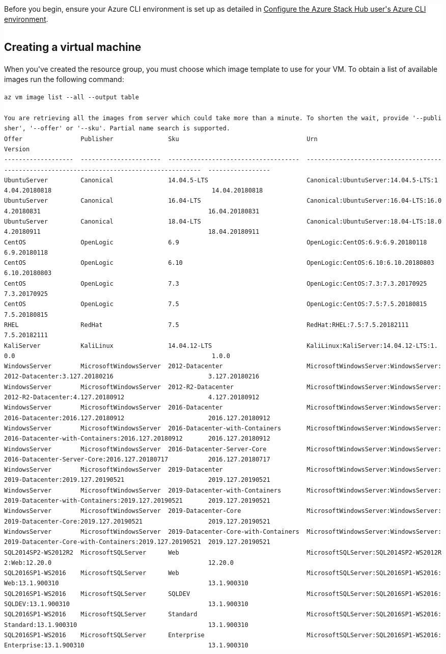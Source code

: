 Before you begin, ensure your Azure CLI environment is set up as detailed in [Configure the Azure Stack Hub user's Azure CLI environment](azs-how-configure-cli.md).

## Creating a virtual machine

When you've created the resource group, you must choose which image template to use for your VM. To obtain a list of available images run the following command:

```azurecli
az vm image list --all --output table

You are retrieving all the images from server which could take more than a minute. To shorten the wait, provide '--publisher', '--offer' or '--sku'. Partial name search is supported.
Offer                Publisher               Sku                                   Urn                                                                                          Version
-------------------  ----------------------  ------------------------------------  -------------------------------------------------------------------------------------------  -----------------
UbuntuServer         Canonical               14.04.5-LTS                           Canonical:UbuntuServer:14.04.5-LTS:14.04.20180818                                            14.04.20180818
UbuntuServer         Canonical               16.04-LTS                             Canonical:UbuntuServer:16.04-LTS:16.04.20180831                                              16.04.20180831
UbuntuServer         Canonical               18.04-LTS                             Canonical:UbuntuServer:18.04-LTS:18.04.20180911                                              18.04.20180911
CentOS               OpenLogic               6.9                                   OpenLogic:CentOS:6.9:6.9.20180118                                                            6.9.20180118
CentOS               OpenLogic               6.10                                  OpenLogic:CentOS:6.10:6.10.20180803                                                          6.10.20180803
CentOS               OpenLogic               7.3                                   OpenLogic:CentOS:7.3:7.3.20170925                                                            7.3.20170925
CentOS               OpenLogic               7.5                                   OpenLogic:CentOS:7.5:7.5.20180815                                                            7.5.20180815
RHEL                 RedHat                  7.5                                   RedHat:RHEL:7.5:7.5.20182111                                                                 7.5.20182111
KaliServer           KaliLinux               14.04.12-LTS                          KaliLinux:KaliServer:14.04.12-LTS:1.0.0                                                      1.0.0
WindowsServer        MicrosoftWindowsServer  2012-Datacenter                       MicrosoftWindowsServer:WindowsServer:2012-Datacenter:3.127.20180216                          3.127.20180216
WindowsServer        MicrosoftWindowsServer  2012-R2-Datacenter                    MicrosoftWindowsServer:WindowsServer:2012-R2-Datacenter:4.127.20180912                       4.127.20180912
WindowsServer        MicrosoftWindowsServer  2016-Datacenter                       MicrosoftWindowsServer:WindowsServer:2016-Datacenter:2016.127.20180912                       2016.127.20180912
WindowsServer        MicrosoftWindowsServer  2016-Datacenter-with-Containers       MicrosoftWindowsServer:WindowsServer:2016-Datacenter-with-Containers:2016.127.20180912       2016.127.20180912
WindowsServer        MicrosoftWindowsServer  2016-Datacenter-Server-Core           MicrosoftWindowsServer:WindowsServer:2016-Datacenter-Server-Core:2016.127.20180717           2016.127.20180717
WindowsServer        MicrosoftWindowsServer  2019-Datacenter                       MicrosoftWindowsServer:WindowsServer:2019-Datacenter:2019.127.20190521                       2019.127.20190521
WindowsServer        MicrosoftWindowsServer  2019-Datacenter-with-Containers       MicrosoftWindowsServer:WindowsServer:2019-Datacenter-with-Containers:2019.127.20190521       2019.127.20190521
WindowsServer        MicrosoftWindowsServer  2019-Datacenter-Core                  MicrosoftWindowsServer:WindowsServer:2019-Datacenter-Core:2019.127.20190521                  2019.127.20190521
WindowsServer        MicrosoftWindowsServer  2019-Datacenter-Core-with-Containers  MicrosoftWindowsServer:WindowsServer:2019-Datacenter-Core-with-Containers:2019.127.20190521  2019.127.20190521
SQL2014SP2-WS2012R2  MicrosoftSQLServer      Web                                   MicrosoftSQLServer:SQL2014SP2-WS2012R2:Web:12.20.0                                           12.20.0
SQL2016SP1-WS2016    MicrosoftSQLServer      Web                                   MicrosoftSQLServer:SQL2016SP1-WS2016:Web:13.1.900310                                         13.1.900310
SQL2016SP1-WS2016    MicrosoftSQLServer      SQLDEV                                MicrosoftSQLServer:SQL2016SP1-WS2016:SQLDEV:13.1.900310                                      13.1.900310
SQL2016SP1-WS2016    MicrosoftSQLServer      Standard                              MicrosoftSQLServer:SQL2016SP1-WS2016:Standard:13.1.900310                                    13.1.900310
SQL2016SP1-WS2016    MicrosoftSQLServer      Enterprise                            MicrosoftSQLServer:SQL2016SP1-WS2016:Enterprise:13.1.900310                                  13.1.900310
```